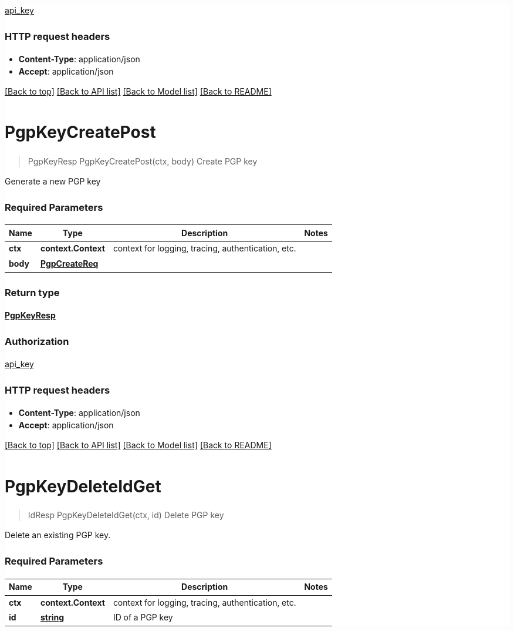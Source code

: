 [api_key](../README.md#api_key)

### HTTP request headers

 - **Content-Type**: application/json
 - **Accept**: application/json

[[Back to top]](#) [[Back to API list]](../README.md#documentation-for-api-endpoints) [[Back to Model list]](../README.md#documentation-for-models) [[Back to README]](../README.md)

# **PgpKeyCreatePost**
> PgpKeyResp PgpKeyCreatePost(ctx, body)
Create PGP key

Generate a new PGP key 

### Required Parameters

Name | Type | Description  | Notes
------------- | ------------- | ------------- | -------------
 **ctx** | **context.Context** | context for logging, tracing, authentication, etc.
  **body** | [**PgpCreateReq**](PgpCreateReq.md)|  | 

### Return type

[**PgpKeyResp**](PgpKeyResp.md)

### Authorization

[api_key](../README.md#api_key)

### HTTP request headers

 - **Content-Type**: application/json
 - **Accept**: application/json

[[Back to top]](#) [[Back to API list]](../README.md#documentation-for-api-endpoints) [[Back to Model list]](../README.md#documentation-for-models) [[Back to README]](../README.md)

# **PgpKeyDeleteIdGet**
> IdResp PgpKeyDeleteIdGet(ctx, id)
Delete PGP key

Delete an existing PGP key. 

### Required Parameters

Name | Type | Description  | Notes
------------- | ------------- | ------------- | -------------
 **ctx** | **context.Context** | context for logging, tracing, authentication, etc.
  **id** | [**string**](.md)| ID of a PGP key | 
